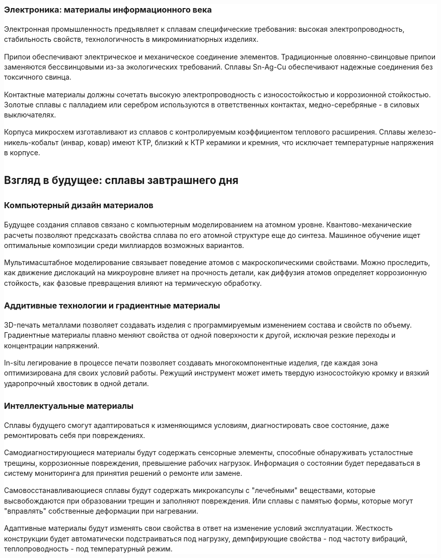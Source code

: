 ### Электроника: материалы информационного века

Электронная промышленность предъявляет к сплавам специфические требования: высокая электропроводность, стабильность свойств, технологичность в микроминиатюрных изделиях.

Припои обеспечивают электрическое и механическое соединение элементов. Традиционные оловянно-свинцовые припои заменяются бессвинцовыми из-за экологических требований. Сплавы Sn-Ag-Cu обеспечивают надежные соединения без токсичного свинца.

Контактные материалы должны сочетать высокую электропроводность с износостойкостью и коррозионной стойкостью. Золотые сплавы с палладием или серебром используются в ответственных контактах, медно-серебряные - в силовых выключателях.

Корпуса микросхем изготавливают из сплавов с контролируемым коэффициентом теплового расширения. Сплавы железо-никель-кобальт (инвар, ковар) имеют КТР, близкий к КТР керамики и кремния, что исключает температурные напряжения в корпусе.

## Взгляд в будущее: сплавы завтрашнего дня

### Компьютерный дизайн материалов

Будущее создания сплавов связано с компьютерным моделированием на атомном уровне. Квантово-механические расчеты позволяют предсказать свойства сплава по его атомной структуре еще до синтеза. Машинное обучение ищет оптимальные композиции среди миллиардов возможных вариантов.

Мультимасштабное моделирование связывает поведение атомов с макроскопическими свойствами. Можно проследить, как движение дислокаций на микроуровне влияет на прочность детали, как диффузия атомов определяет коррозионную стойкость, как фазовые превращения влияют на термическую обработку.

### Аддитивные технологии и градиентные материалы

3D-печать металлами позволяет создавать изделия с программируемым изменением состава и свойств по объему. Градиентные материалы плавно меняют свойства от одной поверхности к другой, исключая резкие переходы и концентрации напряжений.

In-situ легирование в процессе печати позволяет создавать многокомпонентные изделия, где каждая зона оптимизирована для своих условий работы. Режущий инструмент может иметь твердую износостойкую кромку и вязкий ударопрочный хвостовик в одной детали.

### Интеллектуальные материалы

Сплавы будущего смогут адаптироваться к изменяющимся условиям, диагностировать свое состояние, даже ремонтировать себя при повреждениях.

Самодиагностирующиеся материалы будут содержать сенсорные элементы, способные обнаруживать усталостные трещины, коррозионные повреждения, превышение рабочих нагрузок. Информация о состоянии будет передаваться в систему мониторинга для принятия решений о ремонте или замене.

Самовосстанавливающиеся сплавы будут содержать микрокапсулы с "лечебными" веществами, которые высвобождаются при образовании трещин и заполняют повреждения. Или сплавы с памятью формы, которые могут "вправлять" собственные деформации при нагревании.

Адаптивные материалы будут изменять свои свойства в ответ на изменение условий эксплуатации. Жесткость конструкции будет автоматически подстраиваться под нагрузку, демпфирующие свойства - под частоту вибраций, теплопроводность - под температурный режим.
